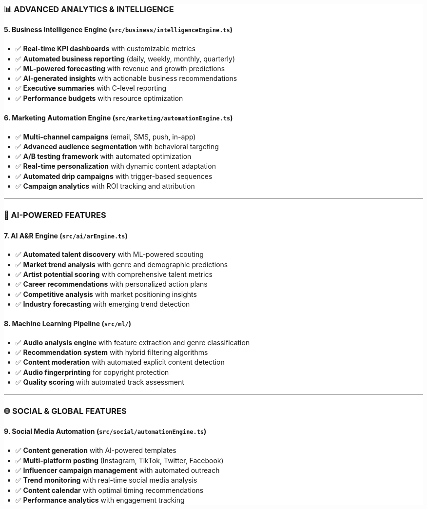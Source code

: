 
### **📊 ADVANCED ANALYTICS & INTELLIGENCE**

#### 5. **Business Intelligence Engine** (`src/business/intelligenceEngine.ts`)
- ✅ **Real-time KPI dashboards** with customizable metrics
- ✅ **Automated business reporting** (daily, weekly, monthly, quarterly)
- ✅ **ML-powered forecasting** with revenue and growth predictions
- ✅ **AI-generated insights** with actionable business recommendations
- ✅ **Executive summaries** with C-level reporting
- ✅ **Performance budgets** with resource optimization

#### 6. **Marketing Automation Engine** (`src/marketing/automationEngine.ts`)
- ✅ **Multi-channel campaigns** (email, SMS, push, in-app)
- ✅ **Advanced audience segmentation** with behavioral targeting
- ✅ **A/B testing framework** with automated optimization
- ✅ **Real-time personalization** with dynamic content adaptation
- ✅ **Automated drip campaigns** with trigger-based sequences
- ✅ **Campaign analytics** with ROI tracking and attribution

---

### **🤖 AI-POWERED FEATURES**

#### 7. **AI A&R Engine** (`src/ai/arEngine.ts`)
- ✅ **Automated talent discovery** with ML-powered scouting
- ✅ **Market trend analysis** with genre and demographic predictions
- ✅ **Artist potential scoring** with comprehensive talent metrics
- ✅ **Career recommendations** with personalized action plans
- ✅ **Competitive analysis** with market positioning insights
- ✅ **Industry forecasting** with emerging trend detection

#### 8. **Machine Learning Pipeline** (`src/ml/`)
- ✅ **Audio analysis engine** with feature extraction and genre classification
- ✅ **Recommendation system** with hybrid filtering algorithms
- ✅ **Content moderation** with automated explicit content detection
- ✅ **Audio fingerprinting** for copyright protection
- ✅ **Quality scoring** with automated track assessment

---

### **🌐 SOCIAL & GLOBAL FEATURES**

#### 9. **Social Media Automation** (`src/social/automationEngine.ts`)
- ✅ **Content generation** with AI-powered templates
- ✅ **Multi-platform posting** (Instagram, TikTok, Twitter, Facebook)
- ✅ **Influencer campaign management** with automated outreach
- ✅ **Trend monitoring** with real-time social media analysis
- ✅ **Content calendar** with optimal timing recommendations
- ✅ **Performance analytics** with engagement tracking
